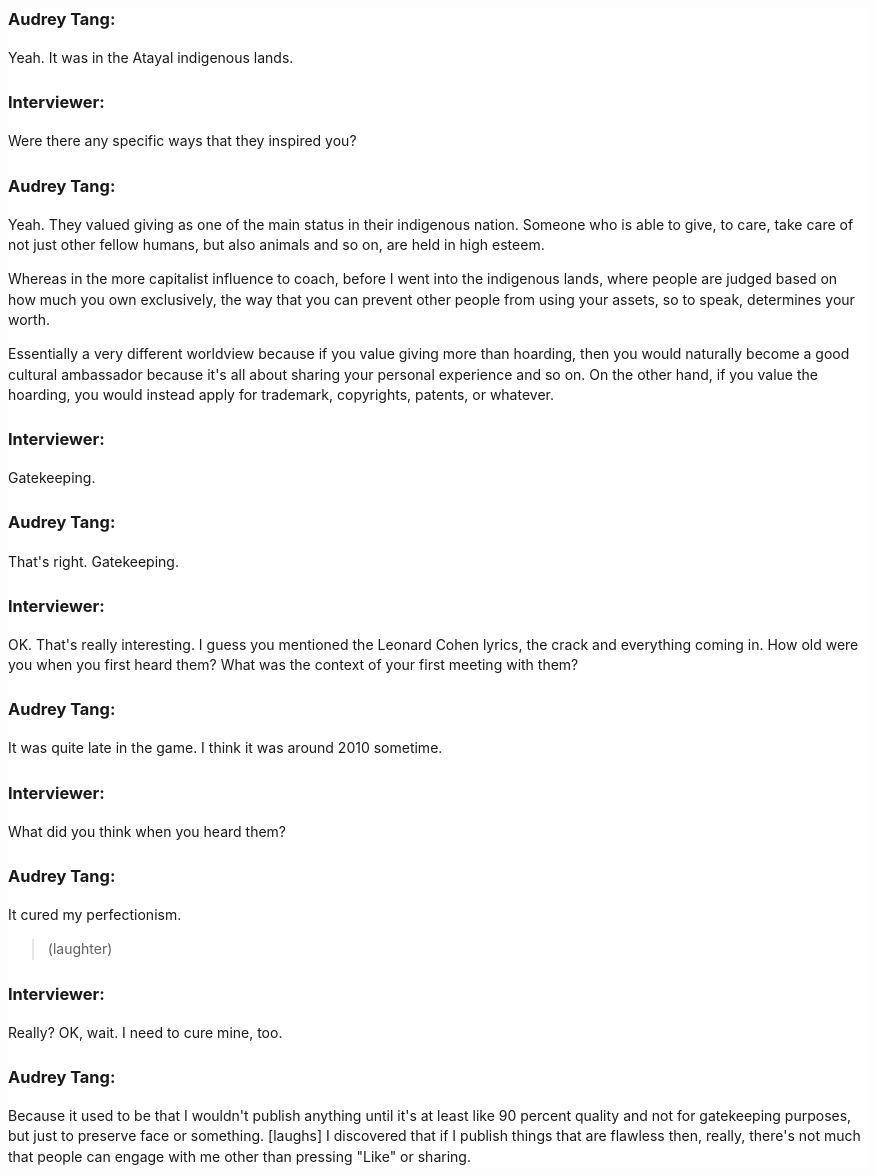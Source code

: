 ### Audrey Tang:
Yeah. It was in the Atayal indigenous lands.

### Interviewer:
Were there any specific ways that they inspired you?

### Audrey Tang:
Yeah. They valued giving as one of the main status in their indigenous nation. Someone who is able to give, to care, take care of not just other fellow humans, but also animals and so on, are held in high esteem.

Whereas in the more capitalist influence to coach, before I went into the indigenous lands, where people are judged based on how much you own exclusively, the way that you can prevent other people from using your assets, so to speak, determines your worth.

Essentially a very different worldview because if you value giving more than hoarding, then you would naturally become a good cultural ambassador because it's all about sharing your personal experience and so on. On the other hand, if you value the hoarding, you would instead apply for trademark, copyrights, patents, or whatever.

### Interviewer:
Gatekeeping.

### Audrey Tang:
That's right. Gatekeeping.

### Interviewer:
OK. That's really interesting. I guess you mentioned the Leonard Cohen lyrics, the crack and everything coming in. How old were you when you first heard them? What was the context of your first meeting with them?

### Audrey Tang:
It was quite late in the game. I think it was around 2010 sometime.

### Interviewer:
What did you think when you heard them?

### Audrey Tang:
It cured my perfectionism.

> (laughter)

### Interviewer:
Really? OK, wait. I need to cure mine, too.

### Audrey Tang:
Because it used to be that I wouldn't publish anything until it's at least like 90 percent quality and not for gatekeeping purposes, but just to preserve face or something. [laughs] I discovered that if I publish things that are flawless then, really, there's not much that people can engage with me other than pressing "Like" or sharing.
